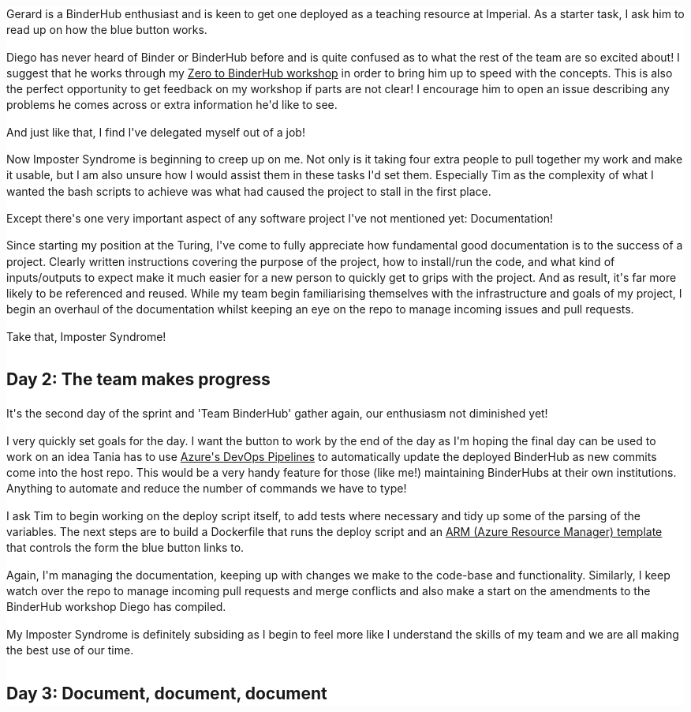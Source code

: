Gerard is a BinderHub enthusiast and is keen to get one deployed as a teaching resource at Imperial. As a starter task, I ask him to read up on how the blue button works.

Diego has never heard of Binder or BinderHub before and is quite confused as to what the rest of the team are so excited about! I suggest that he works through my [Zero to BinderHub workshop](https://bit.ly/zero-to-binderhub-workshop) in order to bring him up to speed with the concepts. This is also the perfect opportunity to get feedback on my workshop if parts are not clear! I encourage him to open an issue describing any problems he comes across or extra information he'd like to see.

And just like that, I find I've delegated myself out of a job!

Now Imposter Syndrome is beginning to creep up on me. Not only is it taking four extra people to pull together my work and make it usable, but I am also unsure how I would assist them in these tasks I'd set them. Especially Tim as the complexity of what I wanted the bash scripts to achieve was what had caused the project to stall in the first place.

Except there's one very important aspect of any software project I've not mentioned yet: Documentation!

Since starting my position at the Turing, I've come to fully appreciate how fundamental good documentation is to the success of a project. Clearly written instructions covering the purpose of the project, how to install/run the code, and what kind of inputs/outputs to expect make it much easier for a new person to quickly get to grips with the project. And as result, it's far more likely to be referenced and reused. While my team begin familiarising themselves with the infrastructure and goals of my project, I begin an overhaul of the documentation whilst keeping an eye on the repo to manage incoming issues and pull requests.

Take that, Imposter Syndrome!

## Day 2: The team makes progress

It's the second day of the sprint and 'Team BinderHub' gather again, our enthusiasm not diminished yet!

I very quickly set goals for the day. I want the button to work by the end of the day as I'm hoping the final day can be used to work on an idea Tania has to use [Azure's DevOps Pipelines](https://azure.microsoft.com/en-gb/services/devops/pipelines/) to automatically update the deployed BinderHub as new commits come into the host repo. This would be a very handy feature for those (like me!) maintaining BinderHubs at their own institutions. Anything to automate and reduce the number of commands we have to type!

I ask Tim to begin working on the deploy script itself, to add tests where necessary and tidy up some of the parsing of the variables. The next steps are to build a Dockerfile that runs the deploy script and an [ARM (Azure Resource Manager) template](https://docs.microsoft.com/en-gb/azure/azure-resource-manager/resource-group-overview) that controls the form the blue button links to.

Again, I'm managing the documentation, keeping up with changes we make to the code-base and functionality. Similarly, I keep watch over the repo to manage incoming pull requests and merge conflicts and also make a start on the amendments to the BinderHub workshop Diego has compiled.

My Imposter Syndrome is definitely subsiding as I begin to feel more like I understand the skills of my team and we are all making the best use of our time.

## Day 3: Document, document, document
